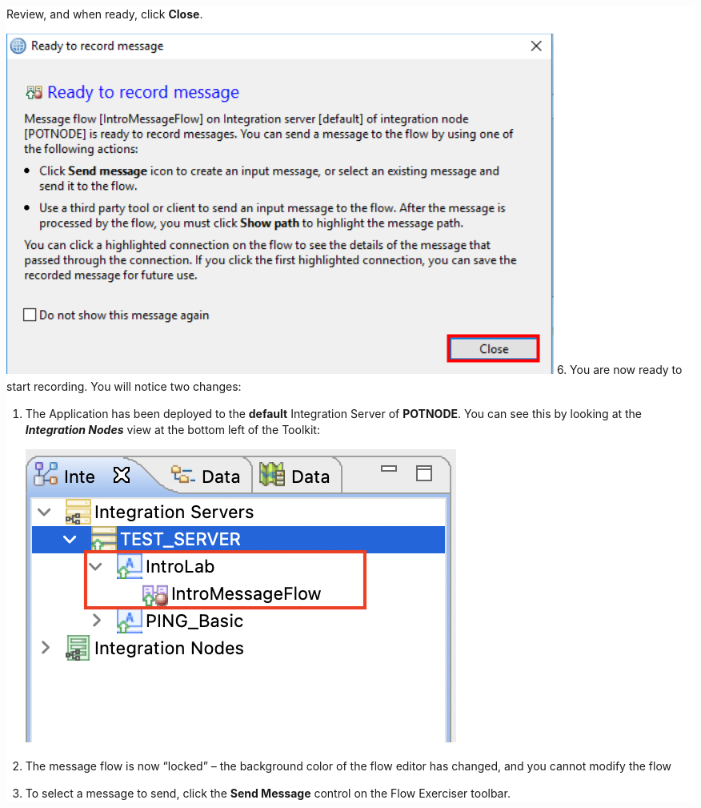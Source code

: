    Review, and when ready, click **Close**.

   ![](./images/tkReadyToRecordMsg.png "Read to Record Message")
6. You are now ready to start recording. You will notice two changes:

   1. The Application has been deployed to the **default** Integration Server of **POTNODE**. You can see this by looking at the ***Integration Nodes*** view at the bottom left of the Toolkit:

      ![](./images/tkFlowDeployed.png "Flow Deployed")
   2. The message flow is now “locked” – the background color of the flow editor has changed, and you cannot modify the flow
7. To select a message to send, click the **Send Message** control on the Flow Exerciser toolbar.
